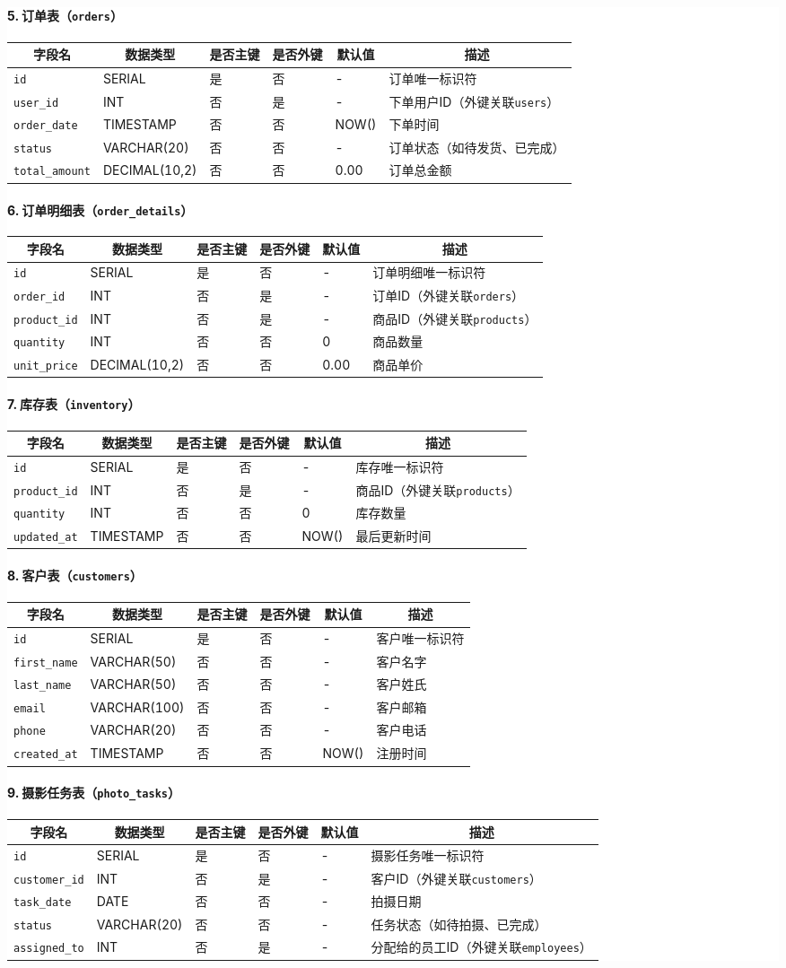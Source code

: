 #### 5. 订单表（`orders`）
| 字段名         | 数据类型       | 是否主键 | 是否外键 | 默认值 | 描述                     |
|----------------|----------------|----------|----------|--------|--------------------------|
| `id`           | SERIAL         | 是       | 否       | -      | 订单唯一标识符           |
| `user_id`      | INT            | 否       | 是       | -      | 下单用户ID（外键关联`users`）|
| `order_date`   | TIMESTAMP      | 否       | 否       | NOW()  | 下单时间                 |
| `status`       | VARCHAR(20)    | 否       | 否       | -      | 订单状态（如待发货、已完成）|
| `total_amount` | DECIMAL(10,2)  | 否       | 否       | 0.00   | 订单总金额               |

#### 6. 订单明细表（`order_details`）
| 字段名         | 数据类型       | 是否主键 | 是否外键 | 默认值 | 描述                     |
|----------------|----------------|----------|----------|--------|--------------------------|
| `id`           | SERIAL         | 是       | 否       | -      | 订单明细唯一标识符       |
| `order_id`     | INT            | 否       | 是       | -      | 订单ID（外键关联`orders`）|
| `product_id`   | INT            | 否       | 是       | -      | 商品ID（外键关联`products`）|
| `quantity`     | INT            | 否       | 否       | 0      | 商品数量                 |
| `unit_price`   | DECIMAL(10,2)  | 否       | 否       | 0.00   | 商品单价                 |

#### 7. 库存表（`inventory`）
| 字段名         | 数据类型       | 是否主键 | 是否外键 | 默认值 | 描述                     |
|----------------|----------------|----------|----------|--------|--------------------------|
| `id`           | SERIAL         | 是       | 否       | -      | 库存唯一标识符           |
| `product_id`   | INT            | 否       | 是       | -      | 商品ID（外键关联`products`）|
| `quantity`     | INT            | 否       | 否       | 0      | 库存数量                 |
| `updated_at`   | TIMESTAMP      | 否       | 否       | NOW()  | 最后更新时间             |

#### 8. 客户表（`customers`）
| 字段名         | 数据类型       | 是否主键 | 是否外键 | 默认值 | 描述                     |
|----------------|----------------|----------|----------|--------|--------------------------|
| `id`           | SERIAL         | 是       | 否       | -      | 客户唯一标识符           |
| `first_name`   | VARCHAR(50)    | 否       | 否       | -      | 客户名字                 |
| `last_name`    | VARCHAR(50)    | 否       | 否       | -      | 客户姓氏                 |
| `email`        | VARCHAR(100)   | 否       | 否       | -      | 客户邮箱                 |
| `phone`        | VARCHAR(20)    | 否       | 否       | -      | 客户电话                 |
| `created_at`   | TIMESTAMP      | 否       | 否       | NOW()  | 注册时间                 |

#### 9. 摄影任务表（`photo_tasks`）
| 字段名         | 数据类型       | 是否主键 | 是否外键 | 默认值 | 描述                     |
|----------------|----------------|----------|----------|--------|--------------------------|
| `id`           | SERIAL         | 是       | 否       | -      | 摄影任务唯一标识符       |
| `customer_id`  | INT            | 否       | 是       | -      | 客户ID（外键关联`customers`）|
| `task_date`    | DATE           | 否       | 否       | -      | 拍摄日期                 |
| `status`       | VARCHAR(20)    | 否       | 否       | -      | 任务状态（如待拍摄、已完成）|
| `assigned_to`  | INT            | 否       | 是       | -      | 分配给的员工ID（外键关联`employees`）|
